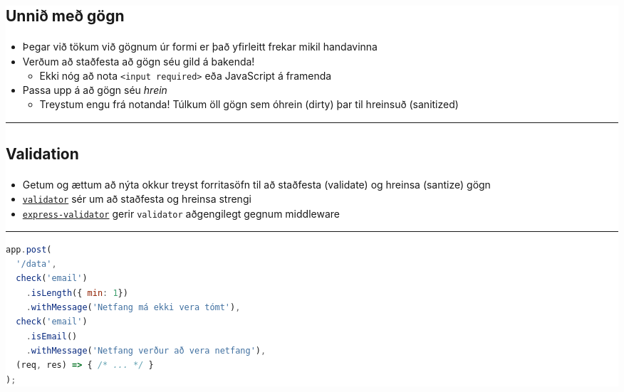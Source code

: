 
## Unnið með gögn

* Þegar við tökum við gögnum úr formi er það yfirleitt frekar mikil handavinna
* Verðum að staðfesta að gögn séu gild á bakenda!
  - Ekki nóg að nota `<input required>` eða JavaScript á framenda
* Passa upp á að gögn séu _hrein_
  - Treystum engu frá notanda! Túlkum öll gögn sem óhrein (dirty) þar til hreinsuð (sanitized)

***

## Validation

* Getum og ættum að nýta okkur treyst forritasöfn til að staðfesta (validate) og hreinsa (santize) gögn
* [`validator`](https://github.com/chriso/validator.js) sér um að staðfesta og hreinsa strengi
* [`express-validator`](https://github.com/ctavan/express-validator) gerir `validator` aðgengilegt gegnum middleware

***

```javascript
app.post(
  '/data',
  check('email')
    .isLength({ min: 1})
    .withMessage('Netfang má ekki vera tómt'),
  check('email')
    .isEmail()
    .withMessage('Netfang verður að vera netfang'),
  (req, res) => { /* ... */ }
);
```
